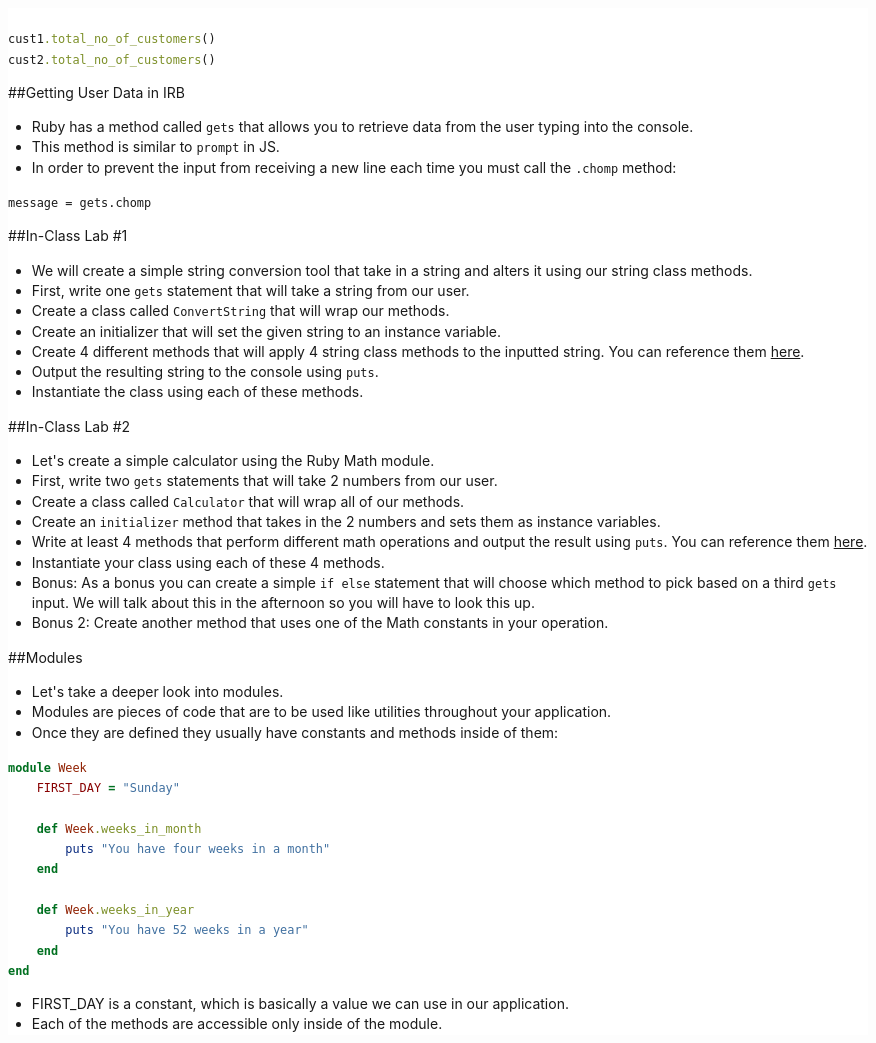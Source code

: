 ```ruby

cust1.total_no_of_customers()
cust2.total_no_of_customers()
```

##Getting User Data in IRB
- Ruby has a method called `gets` that allows you to retrieve data from the user typing into the console.
- This method is similar to `prompt` in JS.
- In order to prevent the input from receiving a new line each time you must call the `.chomp` method:

```
message = gets.chomp
```
##In-Class Lab #1
- We will create a simple string conversion tool that take in a string and alters it using our string class methods.
- First, write one `gets` statement that will take a string from our user.
- Create a class called `ConvertString` that will wrap our methods.
- Create an initializer that will set the given string to an instance variable.
- Create 4 different methods that will apply 4 string class methods to the inputted string. You can reference them [here](http://www.ruby-doc.org/core-2.1.4/String.html).
- Output the resulting string to the console using `puts`.
- Instantiate the class using each of these methods.

##In-Class Lab #2
- Let's create a simple calculator using the Ruby Math module.
- First, write two `gets` statements that will take 2 numbers from our user.
- Create a class called `Calculator` that will wrap all of our methods.
- Create an `initializer` method that takes in the 2 numbers and sets them as instance variables.
- Write at least 4 methods that perform different math operations and output the result using `puts`. You can reference them [here](http://www.ruby-doc.org/core-2.1.4/Math.html).
- Instantiate your class using each of these 4 methods.
- Bonus: As a bonus you can create a simple `if else` statement that will choose which method to pick based on a third `gets` input. We will talk about this in the afternoon so you will have to look this up.
- Bonus 2: Create another method that uses one of the Math constants in your operation.

##Modules
- Let's take a deeper look into modules.
- Modules are pieces of code that are to be used like utilities throughout your application.
- Once they are defined they usually have constants and methods inside of them:

```ruby
module Week
	FIRST_DAY = "Sunday"
	
	def Week.weeks_in_month
		puts "You have four weeks in a month"
	end
	
	def Week.weeks_in_year
		puts "You have 52 weeks in a year"
	end
end
```
- FIRST_DAY is a constant, which is basically a value we can use in our application.
- Each of the methods are accessible only inside of the module.
